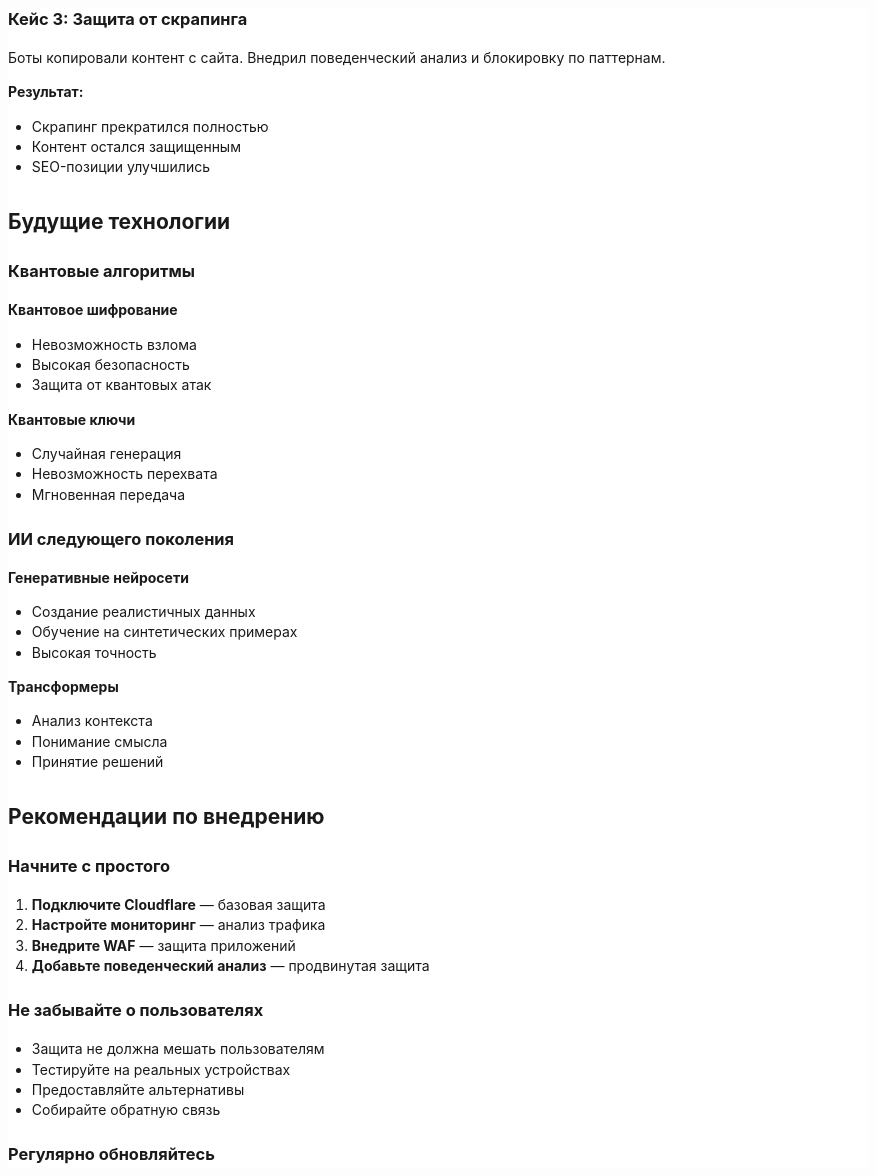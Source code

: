 ### Кейс 3: Защита от скрапинга

Боты копировали контент с сайта. Внедрил поведенческий анализ и блокировку по паттернам.

**Результат:**
- Скрапинг прекратился полностью
- Контент остался защищенным
- SEO-позиции улучшились

## Будущие технологии

### Квантовые алгоритмы

**Квантовое шифрование**
- Невозможность взлома
- Высокая безопасность
- Защита от квантовых атак

**Квантовые ключи**
- Случайная генерация
- Невозможность перехвата
- Мгновенная передача

### ИИ следующего поколения

**Генеративные нейросети**
- Создание реалистичных данных
- Обучение на синтетических примерах
- Высокая точность

**Трансформеры**
- Анализ контекста
- Понимание смысла
- Принятие решений

## Рекомендации по внедрению

### Начните с простого

1. **Подключите Cloudflare** — базовая защита
2. **Настройте мониторинг** — анализ трафика
3. **Внедрите WAF** — защита приложений
4. **Добавьте поведенческий анализ** — продвинутая защита

### Не забывайте о пользователях

- Защита не должна мешать пользователям
- Тестируйте на реальных устройствах
- Предоставляйте альтернативы
- Собирайте обратную связь

### Регулярно обновляйтесь
